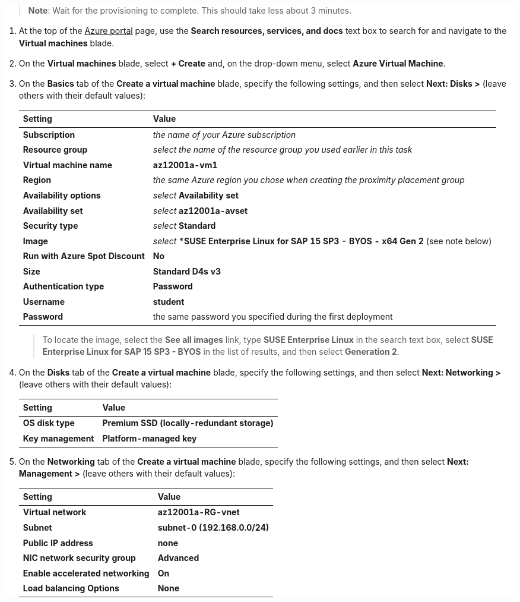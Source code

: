    > **Note**: Wait for the provisioning to complete. This should take less about 3 minutes.

1. At the top of the [Azure portal](https://portal.azure.com) page, use the **Search resources, services, and docs** text box to search for and navigate to the **Virtual machines** blade.

1. On the **Virtual machines** blade, select **+ Create** and, on the drop-down menu, select **Azure Virtual Machine**.

1. On the **Basics** tab of the **Create a virtual machine** blade, specify the following settings, and then select **Next: Disks >** (leave others with their default values):

    | Setting | Value |
    |   --    |  --   |
    | **Subscription** | *the name of your Azure subscription*  |
    | **Resource group** | *select the name of the resource group you used earlier in this task* |
    | **Virtual machine name** | **az12001a-vm1** |
    | **Region** | *the same Azure region you chose when creating the proximity placement group* |
    | **Availability options** | *select* **Availability set** |
    | **Availability set** | *select* **az12001a-avset** |
    | **Security type** | *select* **Standard** |
    | **Image** | *select* ***SUSE Enterprise Linux for SAP 15 SP3 - BYOS - x64 Gen 2** (see note below) |
    | **Run with Azure Spot Discount** | **No** |
    | **Size** | **Standard D4s v3** |
    | **Authentication type** | **Password** |
    | **Username** | **student** |
    | **Password** | the same password you specified during the first deployment |

    > To locate the image, select the **See all images** link, type **SUSE Enterprise Linux** in the search text box, select **SUSE Enterprise Linux for SAP 15 SP3 - BYOS** in the list of results, and then select **Generation 2**.

1. On the **Disks** tab of the **Create a virtual machine** blade, specify the following settings, and then select **Next: Networking >** (leave others with their default values):

    | Setting | Value |
    |   --    |  --   |
    | **OS disk type** | **Premium SSD (locally-redundant storage)** |
    | **Key management** | **Platform-managed key** |

1. On the **Networking** tab of the **Create a virtual machine** blade, specify the following settings, and then select **Next: Management >** (leave others with their default values):

    | Setting | Value |
    |   --    |  --   |
    | **Virtual network** | **az12001a-RG-vnet** |
    | **Subnet** | **subnet-0 (192.168.0.0/24)** |
    | **Public IP address** | **none** |
    | **NIC network security group** | **Advanced**  |
    | **Enable accelerated networking** | **On** |
    | **Load balancing Options** | **None** |
